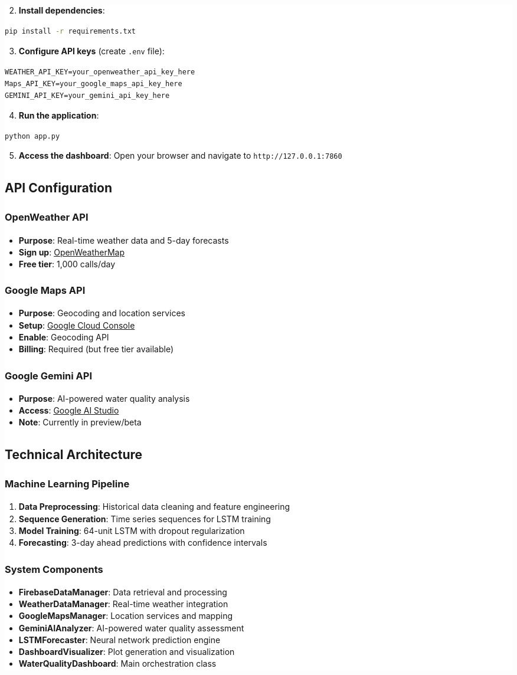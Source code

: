 2. **Install dependencies**:
```bash
pip install -r requirements.txt
```

3. **Configure API keys** (create `.env` file):
```env
WEATHER_API_KEY=your_openweather_api_key_here
Maps_API_KEY=your_google_maps_api_key_here
GEMINI_API_KEY=your_gemini_api_key_here
```

4. **Run the application**:
```bash
python app.py
```

5. **Access the dashboard**:
Open your browser and navigate to `http://127.0.0.1:7860`

## API Configuration

### OpenWeather API
- **Purpose**: Real-time weather data and 5-day forecasts
- **Sign up**: [OpenWeatherMap](https://openweathermap.org/api)
- **Free tier**: 1,000 calls/day

### Google Maps API
- **Purpose**: Geocoding and location services
- **Setup**: [Google Cloud Console](https://console.cloud.google.com/)
- **Enable**: Geocoding API
- **Billing**: Required (but free tier available)

### Google Gemini API
- **Purpose**: AI-powered water quality analysis
- **Access**: [Google AI Studio](https://aistudio.google.com/)
- **Note**: Currently in preview/beta

## Technical Architecture

### Machine Learning Pipeline
1. **Data Preprocessing**: Historical data cleaning and feature engineering
2. **Sequence Generation**: Time series sequences for LSTM training
3. **Model Training**: 64-unit LSTM with dropout regularization
4. **Forecasting**: 3-day ahead predictions with confidence intervals

### System Components
- **FirebaseDataManager**: Data retrieval and processing
- **WeatherDataManager**: Real-time weather integration
- **GoogleMapsManager**: Location services and mapping
- **GeminiAIAnalyzer**: AI-powered water quality assessment
- **LSTMForecaster**: Neural network prediction engine
- **DashboardVisualizer**: Plot generation and visualization
- **WaterQualityDashboard**: Main orchestration class
